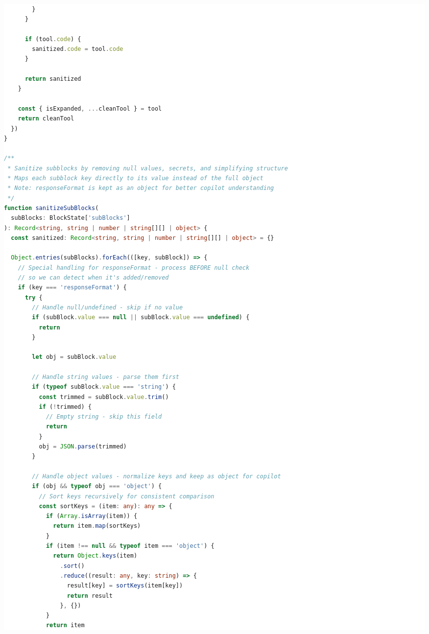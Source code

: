 ```typescript
        }
      }

      if (tool.code) {
        sanitized.code = tool.code
      }

      return sanitized
    }

    const { isExpanded, ...cleanTool } = tool
    return cleanTool
  })
}

/**
 * Sanitize subblocks by removing null values, secrets, and simplifying structure
 * Maps each subblock key directly to its value instead of the full object
 * Note: responseFormat is kept as an object for better copilot understanding
 */
function sanitizeSubBlocks(
  subBlocks: BlockState['subBlocks']
): Record<string, string | number | string[][] | object> {
  const sanitized: Record<string, string | number | string[][] | object> = {}

  Object.entries(subBlocks).forEach(([key, subBlock]) => {
    // Special handling for responseFormat - process BEFORE null check
    // so we can detect when it's added/removed
    if (key === 'responseFormat') {
      try {
        // Handle null/undefined - skip if no value
        if (subBlock.value === null || subBlock.value === undefined) {
          return
        }

        let obj = subBlock.value

        // Handle string values - parse them first
        if (typeof subBlock.value === 'string') {
          const trimmed = subBlock.value.trim()
          if (!trimmed) {
            // Empty string - skip this field
            return
          }
          obj = JSON.parse(trimmed)
        }

        // Handle object values - normalize keys and keep as object for copilot
        if (obj && typeof obj === 'object') {
          // Sort keys recursively for consistent comparison
          const sortKeys = (item: any): any => {
            if (Array.isArray(item)) {
              return item.map(sortKeys)
            }
            if (item !== null && typeof item === 'object') {
              return Object.keys(item)
                .sort()
                .reduce((result: any, key: string) => {
                  result[key] = sortKeys(item[key])
                  return result
                }, {})
            }
            return item
```